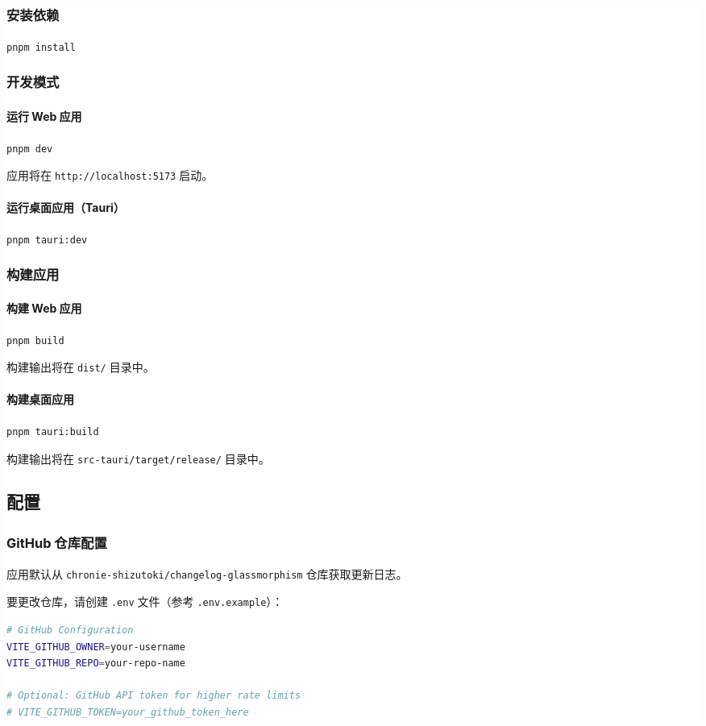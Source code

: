 ### 安装依赖

```bash
pnpm install
```

### 开发模式

#### 运行 Web 应用

```bash
pnpm dev
```

应用将在 `http://localhost:5173` 启动。

#### 运行桌面应用（Tauri）

```bash
pnpm tauri:dev
```

### 构建应用

#### 构建 Web 应用

```bash
pnpm build
```

构建输出将在 `dist/` 目录中。

#### 构建桌面应用

```bash
pnpm tauri:build
```

构建输出将在 `src-tauri/target/release/` 目录中。

## 配置

### GitHub 仓库配置

应用默认从 `chronie-shizutoki/changelog-glassmorphism` 仓库获取更新日志。

要更改仓库，请创建 `.env` 文件（参考 `.env.example`）：

```bash
# GitHub Configuration
VITE_GITHUB_OWNER=your-username
VITE_GITHUB_REPO=your-repo-name

# Optional: GitHub API token for higher rate limits
# VITE_GITHUB_TOKEN=your_github_token_here
```
